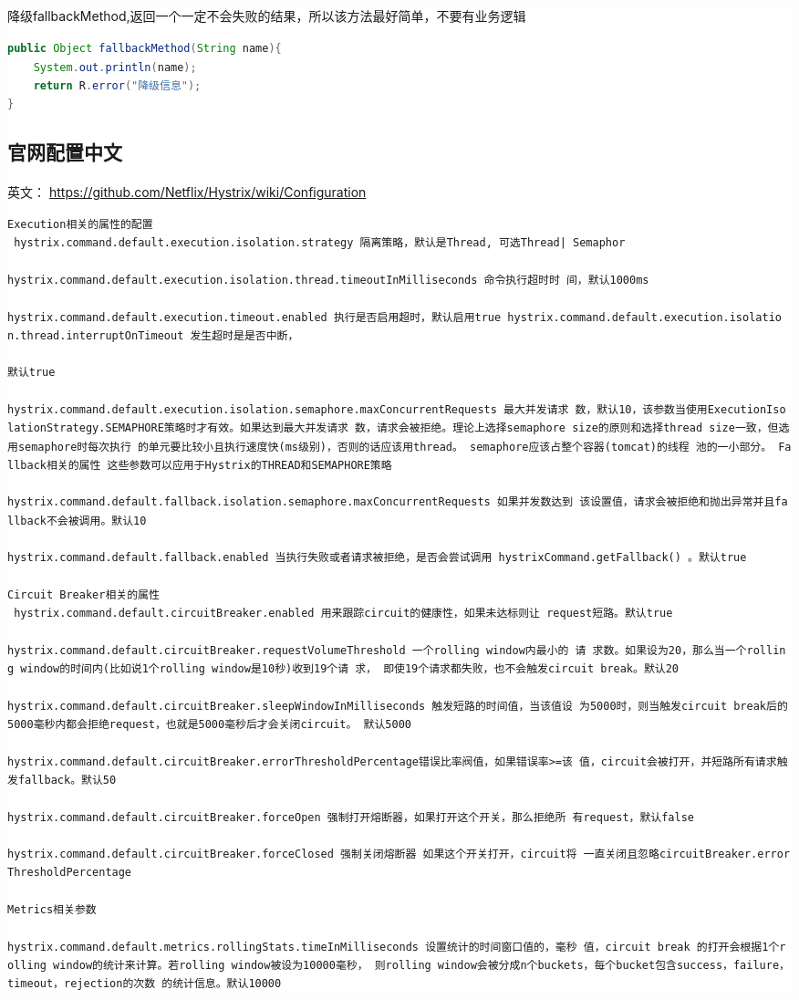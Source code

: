 降级fallbackMethod,返回一个一定不会失败的结果，所以该方法最好简单，不要有业务逻辑

```java
public Object fallbackMethod(String name){
	System.out.println(name);
	return R.error("降级信息");
}
```

















## 官网配置中文

英文： https://github.com/Netflix/Hystrix/wiki/Configuration

```
Execution相关的属性的配置
 hystrix.command.default.execution.isolation.strategy 隔离策略，默认是Thread, 可选Thread| Semaphor 

hystrix.command.default.execution.isolation.thread.timeoutInMilliseconds 命令执行超时时 间，默认1000ms 

hystrix.command.default.execution.timeout.enabled 执行是否启用超时，默认启用true hystrix.command.default.execution.isolation.thread.interruptOnTimeout 发生超时是是否中断， 

默认true 

hystrix.command.default.execution.isolation.semaphore.maxConcurrentRequests 最大并发请求 数，默认10，该参数当使用ExecutionIsolationStrategy.SEMAPHORE策略时才有效。如果达到最大并发请求 数，请求会被拒绝。理论上选择semaphore size的原则和选择thread size一致，但选用semaphore时每次执行 的单元要比较小且执行速度快(ms级别)，否则的话应该用thread。 semaphore应该占整个容器(tomcat)的线程 池的一小部分。 Fallback相关的属性 这些参数可以应用于Hystrix的THREAD和SEMAPHORE策略 

hystrix.command.default.fallback.isolation.semaphore.maxConcurrentRequests 如果并发数达到 该设置值，请求会被拒绝和抛出异常并且fallback不会被调用。默认10 

hystrix.command.default.fallback.enabled 当执行失败或者请求被拒绝，是否会尝试调用 hystrixCommand.getFallback() 。默认true 

Circuit Breaker相关的属性
 hystrix.command.default.circuitBreaker.enabled 用来跟踪circuit的健康性，如果未达标则让 request短路。默认true 

hystrix.command.default.circuitBreaker.requestVolumeThreshold 一个rolling window内最小的 请 求数。如果设为20，那么当一个rolling window的时间内(比如说1个rolling window是10秒)收到19个请 求， 即使19个请求都失败，也不会触发circuit break。默认20 

hystrix.command.default.circuitBreaker.sleepWindowInMilliseconds 触发短路的时间值，当该值设 为5000时，则当触发circuit break后的5000毫秒内都会拒绝request，也就是5000毫秒后才会关闭circuit。 默认5000 

hystrix.command.default.circuitBreaker.errorThresholdPercentage错误比率阀值，如果错误率>=该 值，circuit会被打开，并短路所有请求触发fallback。默认50 

hystrix.command.default.circuitBreaker.forceOpen 强制打开熔断器，如果打开这个开关，那么拒绝所 有request，默认false 

hystrix.command.default.circuitBreaker.forceClosed 强制关闭熔断器 如果这个开关打开，circuit将 一直关闭且忽略circuitBreaker.errorThresholdPercentage 

Metrics相关参数 

hystrix.command.default.metrics.rollingStats.timeInMilliseconds 设置统计的时间窗口值的，毫秒 值，circuit break 的打开会根据1个rolling window的统计来计算。若rolling window被设为10000毫秒， 则rolling window会被分成n个buckets，每个bucket包含success，failure，timeout，rejection的次数 的统计信息。默认10000 
```